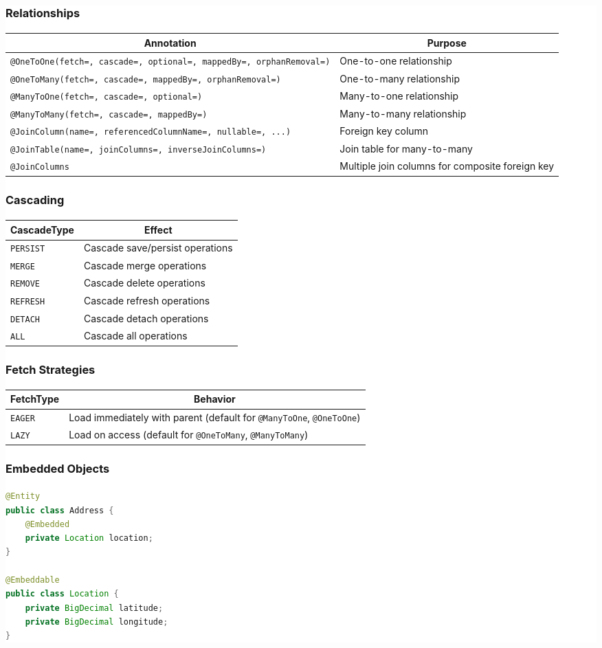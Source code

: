 ### Relationships

| Annotation | Purpose |
|-----------|---------|
| `@OneToOne(fetch=, cascade=, optional=, mappedBy=, orphanRemoval=)` | One-to-one relationship |
| `@OneToMany(fetch=, cascade=, mappedBy=, orphanRemoval=)` | One-to-many relationship |
| `@ManyToOne(fetch=, cascade=, optional=)` | Many-to-one relationship |
| `@ManyToMany(fetch=, cascade=, mappedBy=)` | Many-to-many relationship |
| `@JoinColumn(name=, referencedColumnName=, nullable=, ...)` | Foreign key column |
| `@JoinTable(name=, joinColumns=, inverseJoinColumns=)` | Join table for many-to-many |
| `@JoinColumns` | Multiple join columns for composite foreign key |

### Cascading

| CascadeType | Effect |
|-----------|---------|
| `PERSIST` | Cascade save/persist operations |
| `MERGE` | Cascade merge operations |
| `REMOVE` | Cascade delete operations |
| `REFRESH` | Cascade refresh operations |
| `DETACH` | Cascade detach operations |
| `ALL` | Cascade all operations |

### Fetch Strategies

| FetchType | Behavior |
|----------|----------|
| `EAGER` | Load immediately with parent (default for `@ManyToOne`, `@OneToOne`) |
| `LAZY` | Load on access (default for `@OneToMany`, `@ManyToMany`) |

### Embedded Objects

```java
@Entity
public class Address {
    @Embedded
    private Location location;
}

@Embeddable
public class Location {
    private BigDecimal latitude;
    private BigDecimal longitude;
}
```
